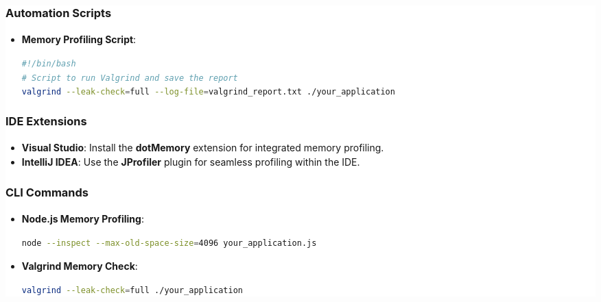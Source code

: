 ### Automation Scripts
- **Memory Profiling Script**:
  ```bash
  #!/bin/bash
  # Script to run Valgrind and save the report
  valgrind --leak-check=full --log-file=valgrind_report.txt ./your_application
  ```

### IDE Extensions
- **Visual Studio**: Install the **dotMemory** extension for integrated memory profiling.
- **IntelliJ IDEA**: Use the **JProfiler** plugin for seamless profiling within the IDE.

### CLI Commands
- **Node.js Memory Profiling**:
  ```bash
  node --inspect --max-old-space-size=4096 your_application.js
  ```
- **Valgrind Memory Check**:
  ```bash
  valgrind --leak-check=full ./your_application
  ```